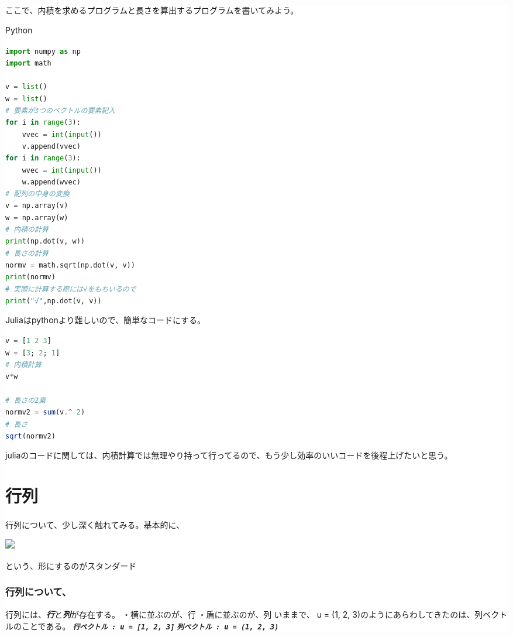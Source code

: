 ここで、内積を求めるプログラムと長さを算出するプログラムを書いてみよう。

Python

```python
import numpy as np
import math

v = list()
w = list()
# 要素が3つのベクトルの要素記入
for i in range(3):
    vvec = int(input())
    v.append(vvec)
for i in range(3):
    wvec = int(input())
    w.append(wvec)
# 配列の中身の変換
v = np.array(v)
w = np.array(w)
# 内積の計算
print(np.dot(v, w))
# 長さの計算
normv = math.sqrt(np.dot(v, v))
print(normv)
# 実際に計算する際には√をもちいるので
print("√",np.dot(v, v))
```

Juliaはpythonより難しいので、簡単なコードにする。

```julia
v = [1 2 3]
w = [3; 2; 1]
# 内積計算
v*w

# 長さの2乗
normv2 = sum(v.^ 2)
# 長さ
sqrt(normv2)
```
juliaのコードに関しては、内積計算では無理やり持って行ってるので、もう少し効率のいいコードを後程上げたいと思う。

# 行列
行列について、少し深く触れてみる。基本的に、

<img src="https://latex.codecogs.com/gif.latex?Ax=b">

という、形にするのがスタンダード

### 行列について、
行列には、***行***と***列***が存在する。
・横に並ぶのが、行
・盾に並ぶのが、列
いままで、
u = (1, 2, 3)のようにあらわしてきたのは、列ベクトルのことである。
***`行ベクトル : u = [1, 2, 3]`***
***`列ベクトル : u = (1, 2, 3)`***
